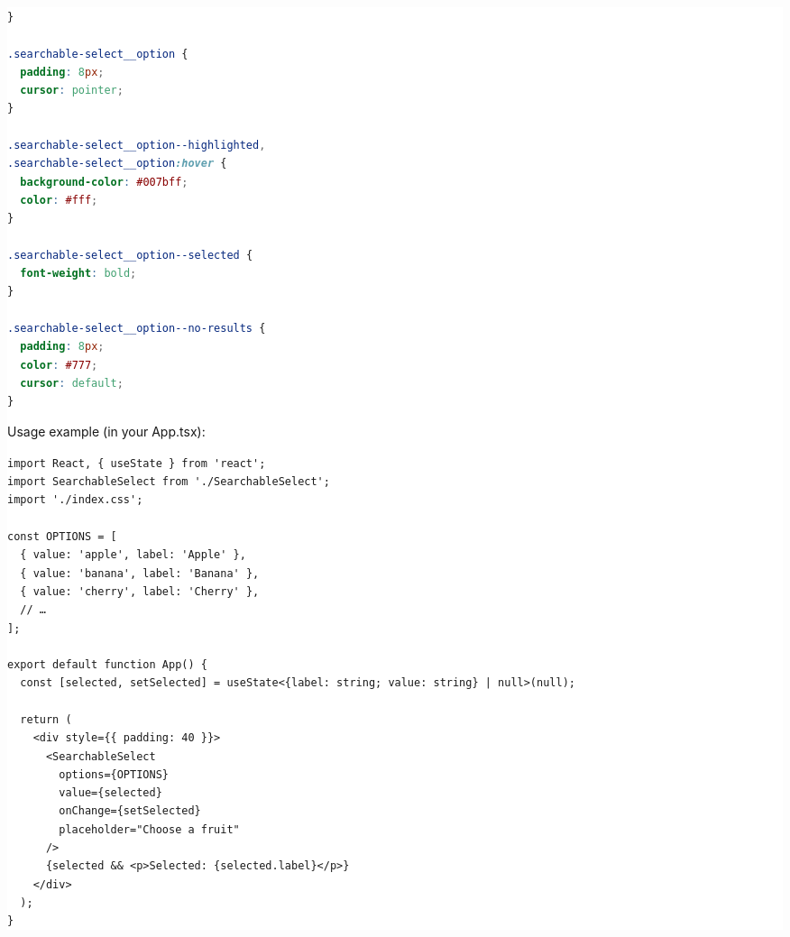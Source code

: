 ```css
}

.searchable-select__option {
  padding: 8px;
  cursor: pointer;
}

.searchable-select__option--highlighted,
.searchable-select__option:hover {
  background-color: #007bff;
  color: #fff;
}

.searchable-select__option--selected {
  font-weight: bold;
}

.searchable-select__option--no-results {
  padding: 8px;
  color: #777;
  cursor: default;
}
```

Usage example (in your App.tsx):
```tsx
import React, { useState } from 'react';
import SearchableSelect from './SearchableSelect';
import './index.css';

const OPTIONS = [
  { value: 'apple', label: 'Apple' },
  { value: 'banana', label: 'Banana' },
  { value: 'cherry', label: 'Cherry' },
  // …
];

export default function App() {
  const [selected, setSelected] = useState<{label: string; value: string} | null>(null);

  return (
    <div style={{ padding: 40 }}>
      <SearchableSelect
        options={OPTIONS}
        value={selected}
        onChange={setSelected}
        placeholder="Choose a fruit"
      />
      {selected && <p>Selected: {selected.label}</p>}
    </div>
  );
}
```
